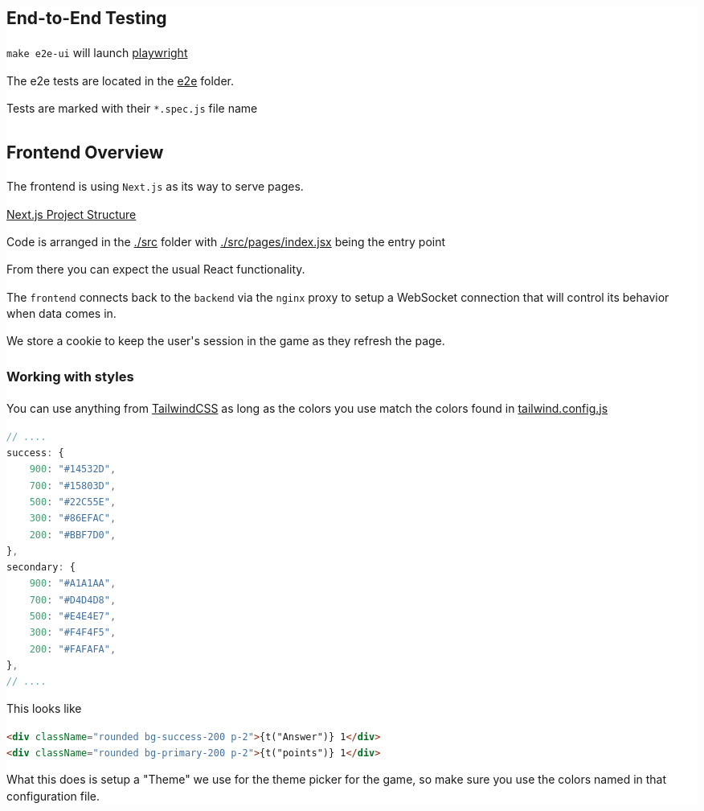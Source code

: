## End-to-End Testing

`make e2e-ui` will launch [playwright](https://playwright.dev/)

The e2e tests are located in the [e2e](../e2e/) folder.

Tests are marked with their `*.spec.js` file name

## Frontend Overview
The frontend is using `Next.js` as its way to serve pages.

[Next.js Project Structure](https://nextjs.org/docs/app/getting-started/project-structure)

Code is arranged in the [./src](../src/) folder with [./src/pages/index.jsx](../src/pages/index.jsx) being the entry point

From there you can expect the usual React functionality.

The `frontend` connects back to the `backend` via the `nginx` proxy to setup a WebSocket connection that will control its behavior when data comes in.

We store a cookie to keep the user's session in the game as they refresh the page.

### Working with styles

You can use anything from [TailwindCSS](https://tailwindcss.com/) as long as the colors you use match the colors found in  [tailwind.config.js](../tailwind.config.js)

```js
// ....
success: {
    900: "#14532D",
    700: "#15803D",
    500: "#22C55E",
    300: "#86EFAC",
    200: "#BBF7D0",
},
secondary: {
    900: "#A1A1AA",
    700: "#D4D4D8",
    500: "#E4E4E7",
    300: "#F4F4F5",
    200: "#FAFAFA",
},
// ....
```

This looks like

```html
<div className="rounded bg-success-200 p-2">{t("Answer")} 1</div>
<div className="rounded bg-primary-200 p-2">{t("points")} 1</div>
```

What this does is setup a "Theme" we use for the theme picker for the game, so make sure you use the colors named in that configuration file.

